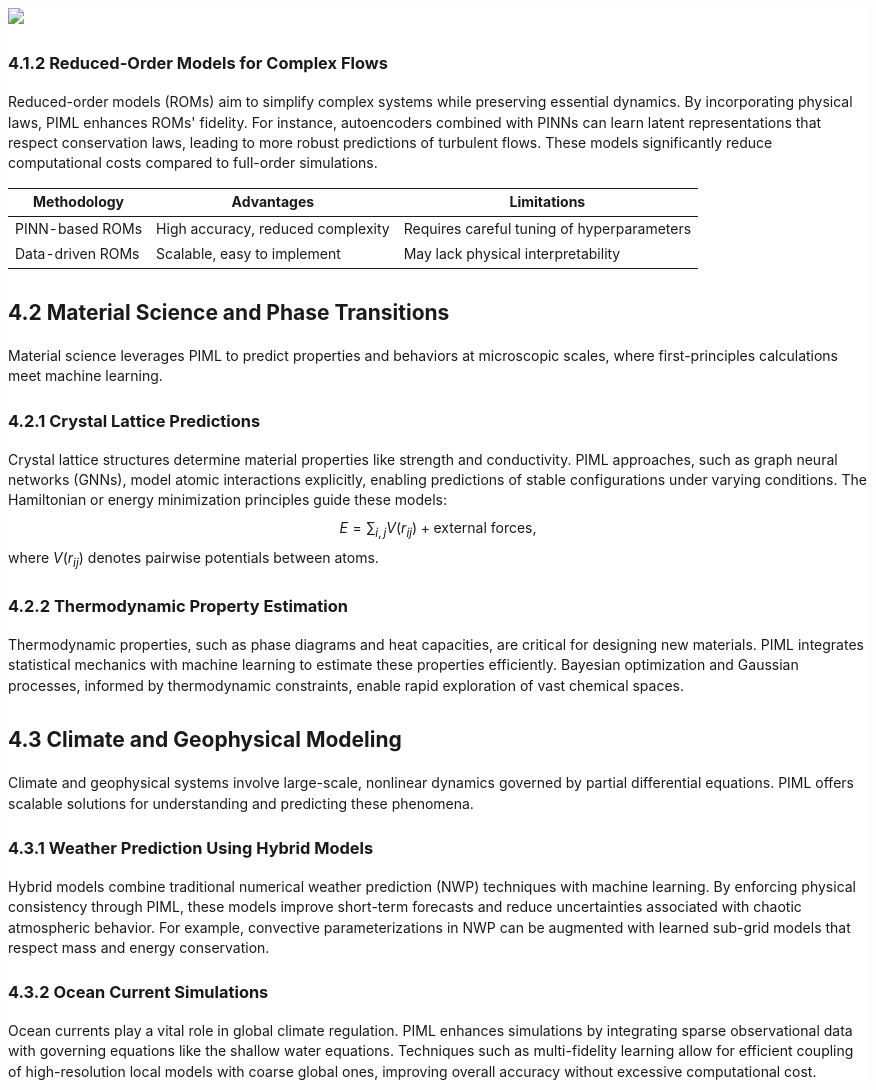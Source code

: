 ![](placeholder_for_navier_stokes_visualization)

### 4.1.2 Reduced-Order Models for Complex Flows
Reduced-order models (ROMs) aim to simplify complex systems while preserving essential dynamics. By incorporating physical laws, PIML enhances ROMs' fidelity. For instance, autoencoders combined with PINNs can learn latent representations that respect conservation laws, leading to more robust predictions of turbulent flows. These models significantly reduce computational costs compared to full-order simulations.

| Methodology | Advantages | Limitations |
|------------|------------|-------------|
| PINN-based ROMs | High accuracy, reduced complexity | Requires careful tuning of hyperparameters |
| Data-driven ROMs | Scalable, easy to implement | May lack physical interpretability |

## 4.2 Material Science and Phase Transitions
Material science leverages PIML to predict properties and behaviors at microscopic scales, where first-principles calculations meet machine learning.

### 4.2.1 Crystal Lattice Predictions
Crystal lattice structures determine material properties like strength and conductivity. PIML approaches, such as graph neural networks (GNNs), model atomic interactions explicitly, enabling predictions of stable configurations under varying conditions. The Hamiltonian or energy minimization principles guide these models:
$$
E = \sum_{i,j} V(r_{ij}) + \text{external forces},
$$
where $V(r_{ij})$ denotes pairwise potentials between atoms.

### 4.2.2 Thermodynamic Property Estimation
Thermodynamic properties, such as phase diagrams and heat capacities, are critical for designing new materials. PIML integrates statistical mechanics with machine learning to estimate these properties efficiently. Bayesian optimization and Gaussian processes, informed by thermodynamic constraints, enable rapid exploration of vast chemical spaces.

## 4.3 Climate and Geophysical Modeling
Climate and geophysical systems involve large-scale, nonlinear dynamics governed by partial differential equations. PIML offers scalable solutions for understanding and predicting these phenomena.

### 4.3.1 Weather Prediction Using Hybrid Models
Hybrid models combine traditional numerical weather prediction (NWP) techniques with machine learning. By enforcing physical consistency through PIML, these models improve short-term forecasts and reduce uncertainties associated with chaotic atmospheric behavior. For example, convective parameterizations in NWP can be augmented with learned sub-grid models that respect mass and energy conservation.

### 4.3.2 Ocean Current Simulations
Ocean currents play a vital role in global climate regulation. PIML enhances simulations by integrating sparse observational data with governing equations like the shallow water equations. Techniques such as multi-fidelity learning allow for efficient coupling of high-resolution local models with coarse global ones, improving overall accuracy without excessive computational cost.
